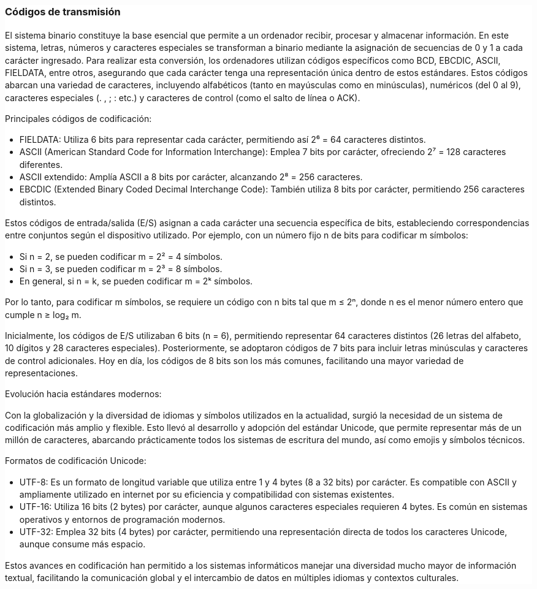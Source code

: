 ### Códigos de transmisión

El sistema binario constituye la base esencial que permite a un ordenador recibir, procesar y almacenar información. En este sistema, letras, números y caracteres especiales se transforman a binario mediante la asignación de secuencias de 0 y 1 a cada carácter ingresado. Para realizar esta conversión, los ordenadores utilizan códigos específicos como BCD, EBCDIC, ASCII, FIELDATA, entre otros, asegurando que cada carácter tenga una representación única dentro de estos estándares. Estos códigos abarcan una variedad de caracteres, incluyendo alfabéticos (tanto en mayúsculas como en minúsculas), numéricos (del 0 al 9), caracteres especiales (. , ; : etc.) y caracteres de control (como el salto de línea o ACK).

Principales códigos de codificación:

* FIELDATA: Utiliza 6 bits para representar cada carácter, permitiendo así 2⁶ = 64 caracteres distintos.
* ASCII (American Standard Code for Information Interchange): Emplea 7 bits por carácter, ofreciendo 2⁷ = 128 caracteres diferentes.
* ASCII extendido: Amplía ASCII a 8 bits por carácter, alcanzando 2⁸ = 256 caracteres.
* EBCDIC (Extended Binary Coded Decimal Interchange Code): También utiliza 8 bits por carácter, permitiendo 256 caracteres distintos.

Estos códigos de entrada/salida (E/S) asignan a cada carácter una secuencia específica de bits, estableciendo correspondencias entre conjuntos según el dispositivo utilizado. Por ejemplo, con un número fijo n de bits para codificar m símbolos:

* Si n = 2, se pueden codificar m = 2² = 4 símbolos.
* Si n = 3, se pueden codificar m = 2³ = 8 símbolos.
* En general, si n = k, se pueden codificar m = 2ᵏ símbolos.

Por lo tanto, para codificar m símbolos, se requiere un código con n bits tal que m ≤ 2ⁿ, donde n es el menor número entero que cumple n ≥ log₂ m.

Inicialmente, los códigos de E/S utilizaban 6 bits (n = 6), permitiendo representar 64 caracteres distintos (26 letras del alfabeto, 10 dígitos y 28 caracteres especiales). Posteriormente, se adoptaron códigos de 7 bits para incluir letras minúsculas y caracteres de control adicionales. Hoy en día, los códigos de 8 bits son los más comunes, facilitando una mayor variedad de representaciones.

Evolución hacia estándares modernos:

Con la globalización y la diversidad de idiomas y símbolos utilizados en la actualidad, surgió la necesidad de un sistema de codificación más amplio y flexible. Esto llevó al desarrollo y adopción del estándar Unicode, que permite representar más de un millón de caracteres, abarcando prácticamente todos los sistemas de escritura del mundo, así como emojis y símbolos técnicos.

Formatos de codificación Unicode:

* UTF-8: Es un formato de longitud variable que utiliza entre 1 y 4 bytes (8 a 32 bits) por carácter. Es compatible con ASCII y ampliamente utilizado en internet por su eficiencia y compatibilidad con sistemas existentes.
* UTF-16: Utiliza 16 bits (2 bytes) por carácter, aunque algunos caracteres especiales requieren 4 bytes. Es común en sistemas operativos y entornos de programación modernos.
* UTF-32: Emplea 32 bits (4 bytes) por carácter, permitiendo una representación directa de todos los caracteres Unicode, aunque consume más espacio.

Estos avances en codificación han permitido a los sistemas informáticos manejar una diversidad mucho mayor de información textual, facilitando la comunicación global y el intercambio de datos en múltiples idiomas y contextos culturales.

